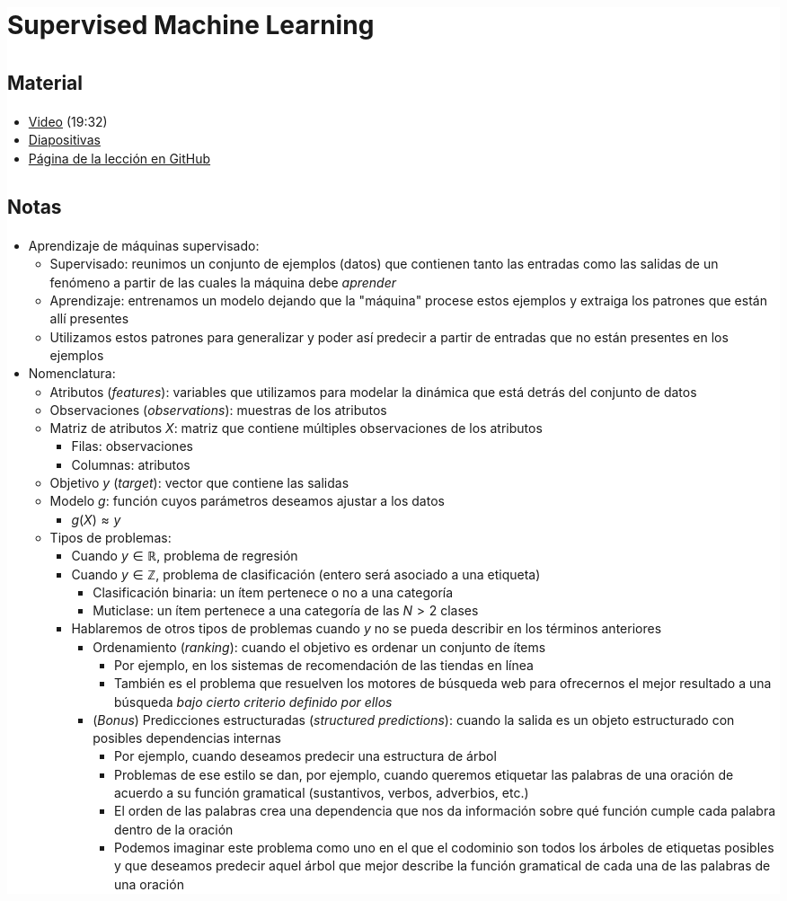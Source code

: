 # Supervised Machine Learning

## Material

- [Video](https://www.youtube.com/watch?v=j9kcEuGcC2Y) (19:32)
- [Diapositivas](https://www.slideshare.net/AlexeyGrigorev/ml-zoomcamp-13-supervised-machine-learning)
- [Página de la lección en GitHub](https://github.com/DataTalksClub/machine-learning-zoomcamp/blob/master/01-intro/03-supervised-ml.md)

## Notas

- Aprendizaje de máquinas supervisado:
  - Supervisado: reunimos un conjunto de ejemplos (datos) que contienen tanto las entradas como las salidas de un fenómeno a partir de las cuales la máquina debe _aprender_
  - Aprendizaje: entrenamos un modelo dejando que la "máquina" procese estos ejemplos y extraiga los patrones que están allí presentes
  - Utilizamos estos patrones para generalizar y poder así predecir a partir de entradas que no están presentes en los ejemplos
- Nomenclatura:
  - Atributos (_features_): variables que utilizamos para modelar la dinámica que está detrás del conjunto de datos
  - Observaciones (_observations_): muestras de los atributos
  - Matriz de atributos $X$: matriz que contiene múltiples observaciones de los atributos
    - Filas: observaciones
    - Columnas: atributos
  - Objetivo $y$ (_target_): vector que contiene las salidas
  - Modelo $g$: función cuyos parámetros deseamos ajustar a los datos
    - $g(X) \approx y$
  - Tipos de problemas:
    - Cuando $y \in \mathbb{R}$, problema de regresión
    - Cuando $y \in \mathbb{Z}$, problema de clasificación (entero será asociado a una etiqueta)
      - Clasificación binaria: un ítem pertenece o no a una categoría
      - Muticlase: un ítem pertenece a una categoría de las $N>2$ clases
    - Hablaremos de otros tipos de problemas cuando $y$ no se pueda describir en los términos anteriores
      - Ordenamiento (_ranking_): cuando el objetivo es ordenar un conjunto de ítems
        - Por ejemplo, en los sistemas de recomendación de las tiendas en línea
        - También es el problema que resuelven los motores de búsqueda web para ofrecernos el mejor resultado a una búsqueda _bajo cierto criterio definido por ellos_
      - (_Bonus_) Predicciones estructuradas (_structured predictions_): cuando la salida es un objeto estructurado con posibles dependencias internas
        - Por ejemplo, cuando deseamos predecir una estructura de árbol
        - Problemas de ese estilo se dan, por ejemplo, cuando queremos etiquetar las palabras de una oración de acuerdo a su función gramatical (sustantivos, verbos, adverbios, etc.)
        - El orden de las palabras crea una dependencia que nos da información sobre qué función cumple cada palabra dentro de la oración
        - Podemos imaginar este problema como uno en el que el codominio son todos los árboles de etiquetas posibles y que deseamos predecir aquel árbol que mejor describe la función gramatical de cada una de las palabras de una oración
